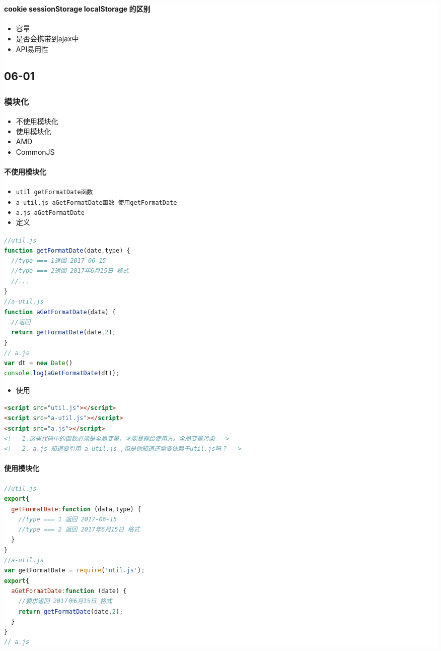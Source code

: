 #### cookie sessionStorage localStorage 的区别

* 容量
* 是否会携带到ajax中
* API易用性

## 06-01
### 模块化

* 不使用模块化
* 使用模块化
* AMD
* CommonJS

#### 不使用模块化

* `util getFormatDate函数`
* `a-util.js aGetFormatDate函数 使用getFormatDate`
* `a.js aGetFormatDate`
* 定义

```JavaScript
//util.js
function getFormatDate(date,type) {
  //type === 1返回 2017-06-15
  //type === 2返回 2017年6月15日 格式
  //...
}
//a-util.js
function aGetFormatDate(data) {
  //返回
  return getFormatDate(date,2);
}
// a.js
var dt = new Date()
console.log(aGetFormatDate(dt));
```

* 使用

```html
<script src="util.js"></script>
<script src="a-util.js"></script>
<script src="a.js"></script>
<!-- 1.这些代码中的函数必须是全局变量，才能暴露给使用方。全局变量污染 -->
<!-- 2. a.js 知道要引用 a-util.js ,但是他知道还需要依赖于util.js吗？ -->
```
#### 使用模块化

```JavaScript
//util.js
export{
  getFormatDate:function (data,type) {
    //type === 1 返回 2017-06-15
    //type === 2 返回 2017年6月15日 格式
  }
}
//a-util.js
var getFormatDate = require('util.js');
export{
  aGetFormatDate:function (date) {
    //要求返回 2017年6月15日 格式
    return getFormatDate(date,2);
  }
}
// a.js
```